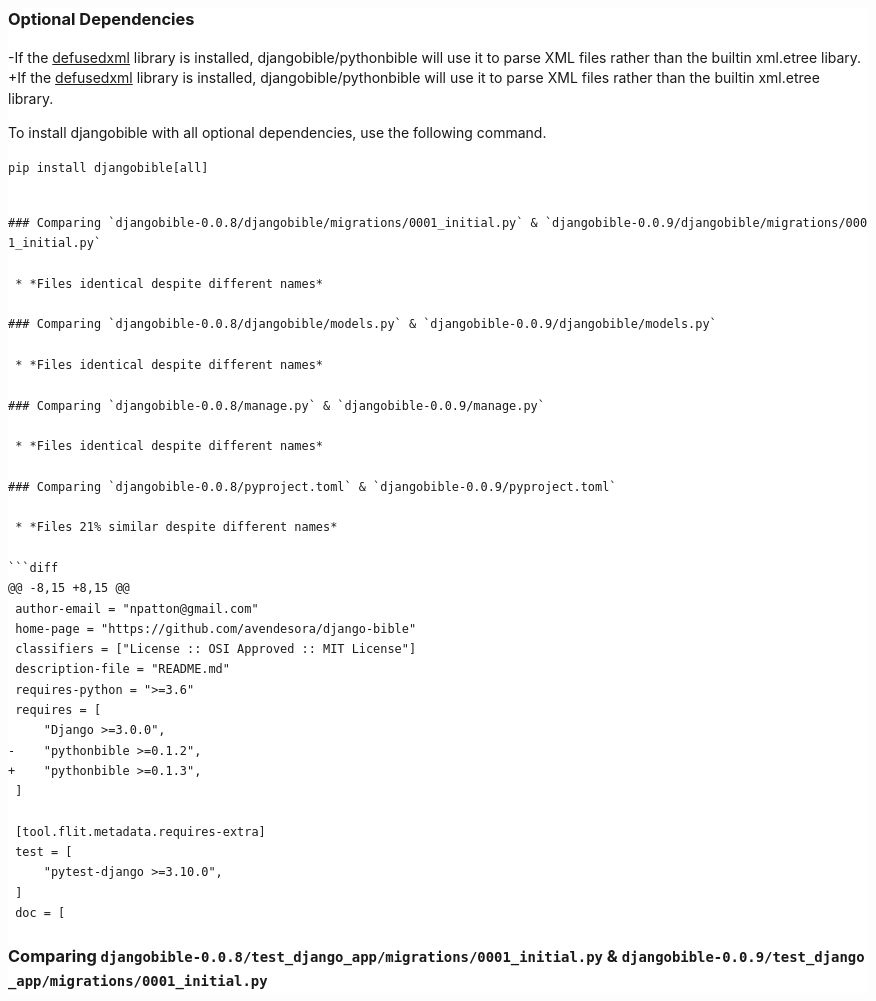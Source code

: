  ### Optional Dependencies
 
-If the [defusedxml](https://github.com/tiran/defusedxml) library is installed, djangobible/pythonbible will use it to parse XML files rather than the builtin xml.etree libary.
+If the [defusedxml](https://github.com/tiran/defusedxml) library is installed, djangobible/pythonbible will use it to parse XML files rather than the builtin xml.etree library.
 
 To install djangobible with all optional dependencies, use the following command.
 
 ```shell script
 pip install djangobible[all]
 ```
```

### Comparing `djangobible-0.0.8/djangobible/migrations/0001_initial.py` & `djangobible-0.0.9/djangobible/migrations/0001_initial.py`

 * *Files identical despite different names*

### Comparing `djangobible-0.0.8/djangobible/models.py` & `djangobible-0.0.9/djangobible/models.py`

 * *Files identical despite different names*

### Comparing `djangobible-0.0.8/manage.py` & `djangobible-0.0.9/manage.py`

 * *Files identical despite different names*

### Comparing `djangobible-0.0.8/pyproject.toml` & `djangobible-0.0.9/pyproject.toml`

 * *Files 21% similar despite different names*

```diff
@@ -8,15 +8,15 @@
 author-email = "npatton@gmail.com"
 home-page = "https://github.com/avendesora/django-bible"
 classifiers = ["License :: OSI Approved :: MIT License"]
 description-file = "README.md"
 requires-python = ">=3.6"
 requires = [
     "Django >=3.0.0",
-    "pythonbible >=0.1.2",
+    "pythonbible >=0.1.3",
 ]
 
 [tool.flit.metadata.requires-extra]
 test = [
     "pytest-django >=3.10.0",
 ]
 doc = [
```

### Comparing `djangobible-0.0.8/test_django_app/migrations/0001_initial.py` & `djangobible-0.0.9/test_django_app/migrations/0001_initial.py`
